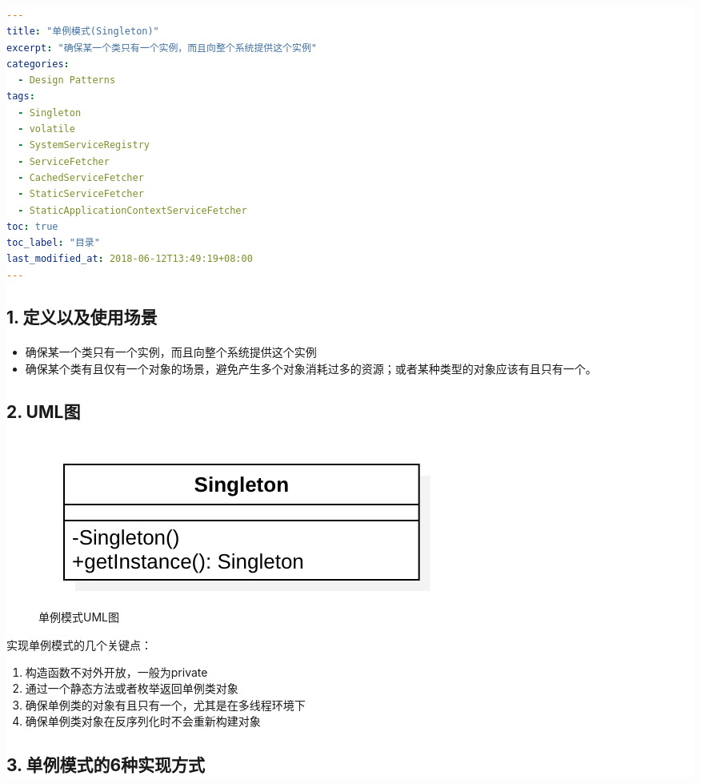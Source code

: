 ```yaml
---
title: "单例模式(Singleton)"
excerpt: "确保某一个类只有一个实例，而且向整个系统提供这个实例"
categories:
  - Design Patterns
tags:
  - Singleton
  - volatile
  - SystemServiceRegistry
  - ServiceFetcher
  - CachedServiceFetcher
  - StaticServiceFetcher
  - StaticApplicationContextServiceFetcher
toc: true
toc_label: "目录"
last_modified_at: 2018-06-12T13:49:19+08:00
---
```


## 1. 定义以及使用场景

- 确保某一个类只有一个实例，而且向整个系统提供这个实例
- 确保某个类有且仅有一个对象的场景，避免产生多个对象消耗过多的资源；或者某种类型的对象应该有且只有一个。

## 2. UML图

<figure style="width: 66%" class="align-center">
    <img src="/assets/images/design-pattern/singleton.png">
    <figcaption>单例模式UML图</figcaption>
</figure>

实现单例模式的几个关键点：
1. 构造函数不对外开放，一般为private
2. 通过一个静态方法或者枚举返回单例类对象
3. 确保单例类的对象有且只有一个，尤其是在多线程环境下
4. 确保单例类对象在反序列化时不会重新构建对象

## 3. 单例模式的6种实现方式
